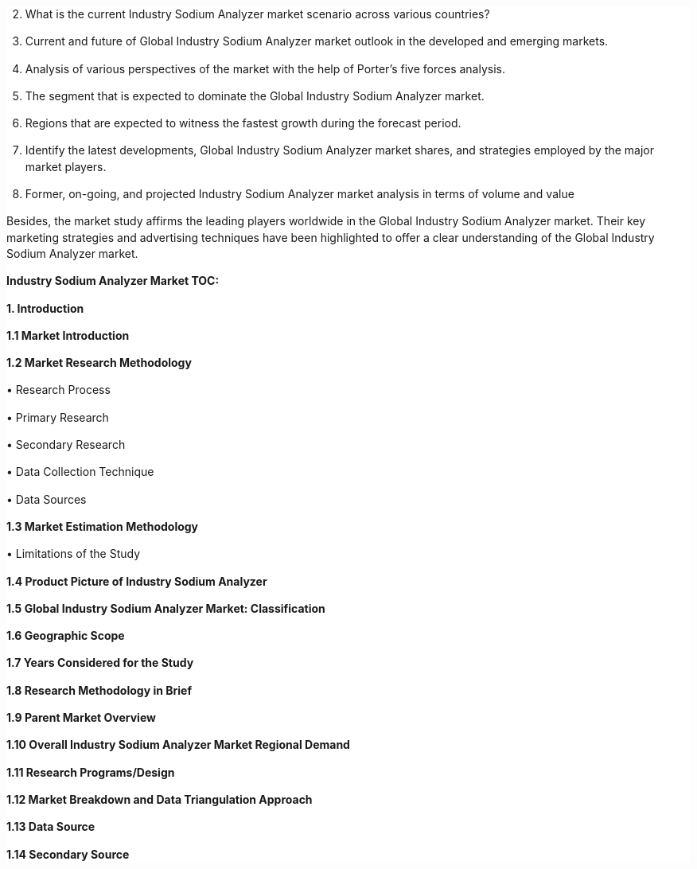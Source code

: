 2. What is the current Industry Sodium Analyzer market scenario across various countries?

3. Current and future of Global Industry Sodium Analyzer market outlook in the developed and emerging markets.

4. Analysis of various perspectives of the market with the help of Porter’s five forces analysis.

5. The segment that is expected to dominate the Global Industry Sodium Analyzer market.

6. Regions that are expected to witness the fastest growth during the forecast period.

7. Identify the latest developments, Global Industry Sodium Analyzer market shares, and strategies employed by the major market players.

8. Former, on-going, and projected Industry Sodium Analyzer market analysis in terms of volume and value

Besides, the market study affirms the leading players worldwide in the Global Industry Sodium Analyzer market. Their key marketing strategies and advertising techniques have been highlighted to offer a clear understanding of the Global Industry Sodium Analyzer market.

<strong>Industry Sodium Analyzer Market TOC:</strong>

<strong>1. Introduction</strong>

<strong>1.1 Market Introduction</strong>

<strong>1.2 Market Research Methodology</strong>

• Research Process

• Primary Research

• Secondary Research

• Data Collection Technique

• Data Sources

<strong>1.3 Market Estimation Methodology</strong>

• Limitations of the Study

<strong>1.4 Product Picture of Industry Sodium Analyzer</strong>

<strong>1.5 Global Industry Sodium Analyzer Market: Classification</strong>

<strong>1.6 Geographic Scope</strong>

<strong>1.7 Years Considered for the Study</strong>

<strong>1.8 Research Methodology in Brief</strong>

<strong>1.9 Parent Market Overview</strong>

<strong>1.10 Overall Industry Sodium Analyzer Market Regional Demand</strong>

<strong>1.11 Research Programs/Design</strong>

<strong>1.12 Market Breakdown and Data Triangulation Approach</strong>

<strong>1.13 Data Source</strong>

<strong>1.14 Secondary Source</strong>
